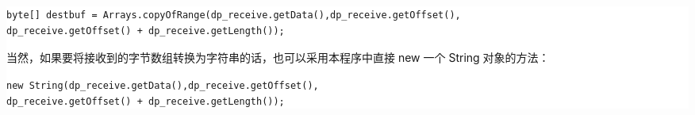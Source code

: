 ```
byte[] destbuf = Arrays.copyOfRange(dp_receive.getData(),dp_receive.getOffset(),
dp_receive.getOffset() + dp_receive.getLength());
```

当然，如果要将接收到的字节数组转换为字符串的话，也可以采用本程序中直接 new  一个 String 对象的方法：

```
new String(dp_receive.getData(),dp_receive.getOffset(),
dp_receive.getOffset() + dp_receive.getLength());
```




